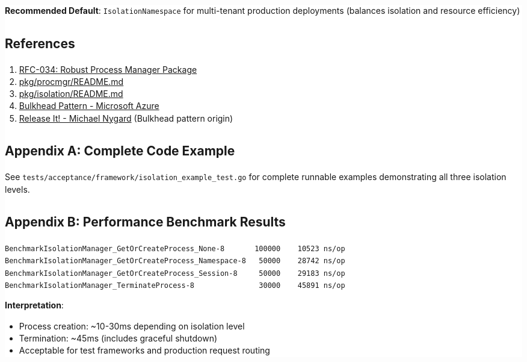 **Recommended Default**: `IsolationNamespace` for multi-tenant production deployments (balances isolation and resource efficiency)

## References

1. [RFC-034: Robust Process Manager Package](/rfc/rfc-034)
2. [pkg/procmgr/README.md](https://github.com/jrepp/prism-data-layer/tree/main/pkg/procmgr/README.md)
3. [pkg/isolation/README.md](https://github.com/jrepp/prism-data-layer/tree/main/pkg/isolation/README.md)
4. [Bulkhead Pattern - Microsoft Azure](https://docs.microsoft.com/en-us/azure/architecture/patterns/bulkhead)
5. [Release It! - Michael Nygard](https://pragprog.com/titles/mnee2/release-it-second-edition/) (Bulkhead pattern origin)

## Appendix A: Complete Code Example

See `tests/acceptance/framework/isolation_example_test.go` for complete runnable examples demonstrating all three isolation levels.

## Appendix B: Performance Benchmark Results

```text
BenchmarkIsolationManager_GetOrCreateProcess_None-8       100000    10523 ns/op
BenchmarkIsolationManager_GetOrCreateProcess_Namespace-8   50000    28742 ns/op
BenchmarkIsolationManager_GetOrCreateProcess_Session-8     50000    29183 ns/op
BenchmarkIsolationManager_TerminateProcess-8               30000    45891 ns/op
```

**Interpretation**:
- Process creation: ~10-30ms depending on isolation level
- Termination: ~45ms (includes graceful shutdown)
- Acceptable for test frameworks and production request routing

